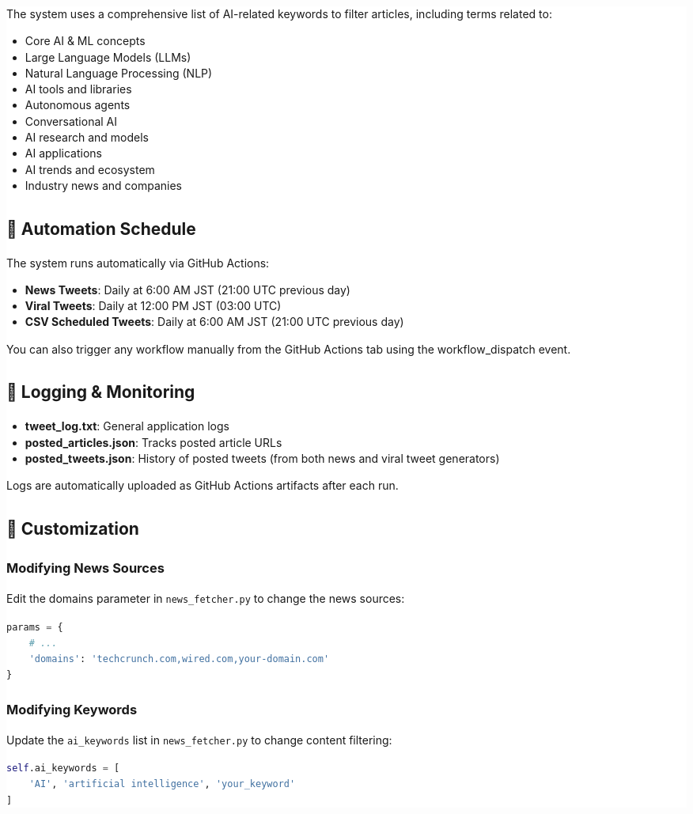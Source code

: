 The system uses a comprehensive list of AI-related keywords to filter articles, including terms related to:

- Core AI & ML concepts
- Large Language Models (LLMs)
- Natural Language Processing (NLP)
- AI tools and libraries
- Autonomous agents
- Conversational AI
- AI research and models
- AI applications
- AI trends and ecosystem
- Industry news and companies

## 🤖 Automation Schedule

The system runs automatically via GitHub Actions:
- **News Tweets**: Daily at 6:00 AM JST (21:00 UTC previous day)
- **Viral Tweets**: Daily at 12:00 PM JST (03:00 UTC)
- **CSV Scheduled Tweets**: Daily at 6:00 AM JST (21:00 UTC previous day)

You can also trigger any workflow manually from the GitHub Actions tab using the workflow_dispatch event.

## 📝 Logging & Monitoring

- **tweet_log.txt**: General application logs
- **posted_articles.json**: Tracks posted article URLs
- **posted_tweets.json**: History of posted tweets (from both news and viral tweet generators)

Logs are automatically uploaded as GitHub Actions artifacts after each run.

## 🔧 Customization

### Modifying News Sources

Edit the domains parameter in `news_fetcher.py` to change the news sources:

```python
params = {
    # ...
    'domains': 'techcrunch.com,wired.com,your-domain.com'
}
```

### Modifying Keywords

Update the `ai_keywords` list in `news_fetcher.py` to change content filtering:

```python
self.ai_keywords = [
    'AI', 'artificial intelligence', 'your_keyword'
]
```

